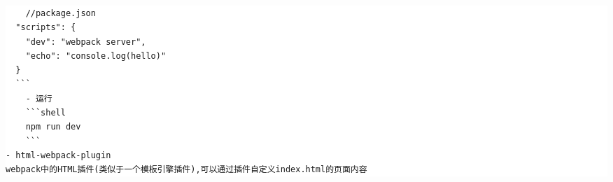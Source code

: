         //package.json
      "scripts": {
        "dev": "webpack server",
        "echo": "console.log(hello)"
      }
      ```
        - 运行    
        ```shell
        npm run dev
        ```
    - html-webpack-plugin    
    webpack中的HTML插件(类似于一个模板引擎插件),可以通过插件自定义index.html的页面内容

